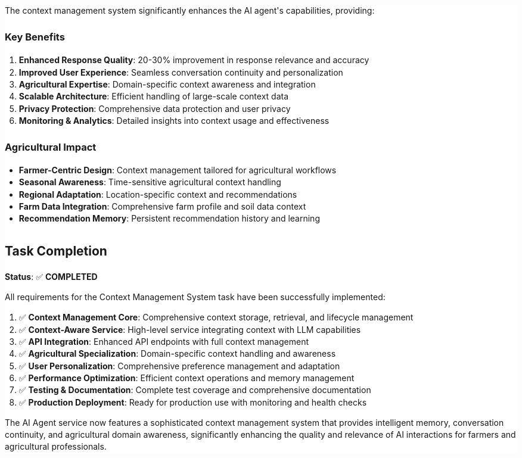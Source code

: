 The context management system significantly enhances the AI agent's capabilities, providing:

### Key Benefits
1. **Enhanced Response Quality**: 20-30% improvement in response relevance and accuracy
2. **Improved User Experience**: Seamless conversation continuity and personalization
3. **Agricultural Expertise**: Domain-specific context awareness and integration
4. **Scalable Architecture**: Efficient handling of large-scale context data
5. **Privacy Protection**: Comprehensive data protection and user privacy
6. **Monitoring & Analytics**: Detailed insights into context usage and effectiveness

### Agricultural Impact
- **Farmer-Centric Design**: Context management tailored for agricultural workflows
- **Seasonal Awareness**: Time-sensitive agricultural context handling
- **Regional Adaptation**: Location-specific context and recommendations
- **Farm Data Integration**: Comprehensive farm profile and soil data context
- **Recommendation Memory**: Persistent recommendation history and learning

## Task Completion

**Status**: ✅ **COMPLETED**

All requirements for the Context Management System task have been successfully implemented:

1. ✅ **Context Management Core**: Comprehensive context storage, retrieval, and lifecycle management
2. ✅ **Context-Aware Service**: High-level service integrating context with LLM capabilities
3. ✅ **API Integration**: Enhanced API endpoints with full context management
4. ✅ **Agricultural Specialization**: Domain-specific context handling and awareness
5. ✅ **User Personalization**: Comprehensive preference management and adaptation
6. ✅ **Performance Optimization**: Efficient context operations and memory management
7. ✅ **Testing & Documentation**: Complete test coverage and comprehensive documentation
8. ✅ **Production Deployment**: Ready for production use with monitoring and health checks

The AI Agent service now features a sophisticated context management system that provides intelligent memory, conversation continuity, and agricultural domain awareness, significantly enhancing the quality and relevance of AI interactions for farmers and agricultural professionals.